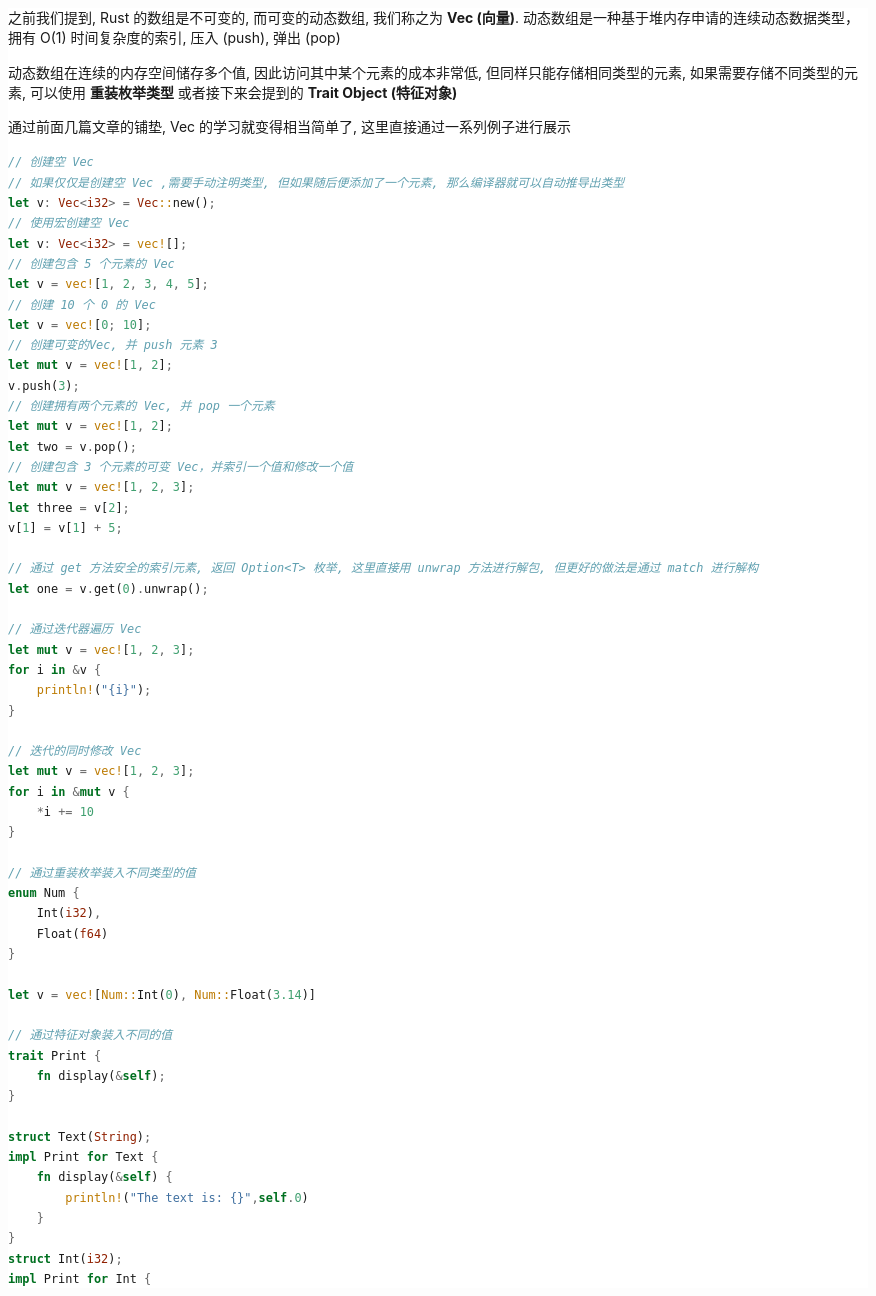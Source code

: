 之前我们提到, Rust 的数组是不可变的, 而可变的动态数组, 我们称之为 **Vec (向量)**. 动态数组是一种基于堆内存申请的连续动态数据类型，拥有 O(1) 时间复杂度的索引, 压入 (push), 弹出 (pop)

动态数组在连续的内存空间储存多个值, 因此访问其中某个元素的成本非常低, 但同样只能存储相同类型的元素, 如果需要存储不同类型的元素, 可以使用 **重装枚举类型** 或者接下来会提到的 **Trait Object (特征对象)**

通过前面几篇文章的铺垫, Vec 的学习就变得相当简单了, 这里直接通过一系列例子进行展示

```rust
// 创建空 Vec
// 如果仅仅是创建空 Vec ,需要手动注明类型, 但如果随后便添加了一个元素, 那么编译器就可以自动推导出类型
let v: Vec<i32> = Vec::new();
// 使用宏创建空 Vec
let v: Vec<i32> = vec![];
// 创建包含 5 个元素的 Vec
let v = vec![1, 2, 3, 4, 5];
// 创建 10 个 0 的 Vec
let v = vec![0; 10];
// 创建可变的Vec, 并 push 元素 3
let mut v = vec![1, 2];
v.push(3);
// 创建拥有两个元素的 Vec, 并 pop 一个元素
let mut v = vec![1, 2];
let two = v.pop();
// 创建包含 3 个元素的可变 Vec，并索引一个值和修改一个值
let mut v = vec![1, 2, 3];
let three = v[2];
v[1] = v[1] + 5;

// 通过 get 方法安全的索引元素, 返回 Option<T> 枚举, 这里直接用 unwrap 方法进行解包, 但更好的做法是通过 match 进行解构
let one = v.get(0).unwrap();

// 通过迭代器遍历 Vec
let mut v = vec![1, 2, 3];
for i in &v {
    println!("{i}");
}

// 迭代的同时修改 Vec
let mut v = vec![1, 2, 3];
for i in &mut v {
    *i += 10
}

// 通过重装枚举装入不同类型的值
enum Num {
    Int(i32),
    Float(f64)
}

let v = vec![Num::Int(0), Num::Float(3.14)]

// 通过特征对象装入不同的值
trait Print {
    fn display(&self);
}

struct Text(String);
impl Print for Text {
    fn display(&self) {
        println!("The text is: {}",self.0)
    }
}
struct Int(i32);
impl Print for Int {
```